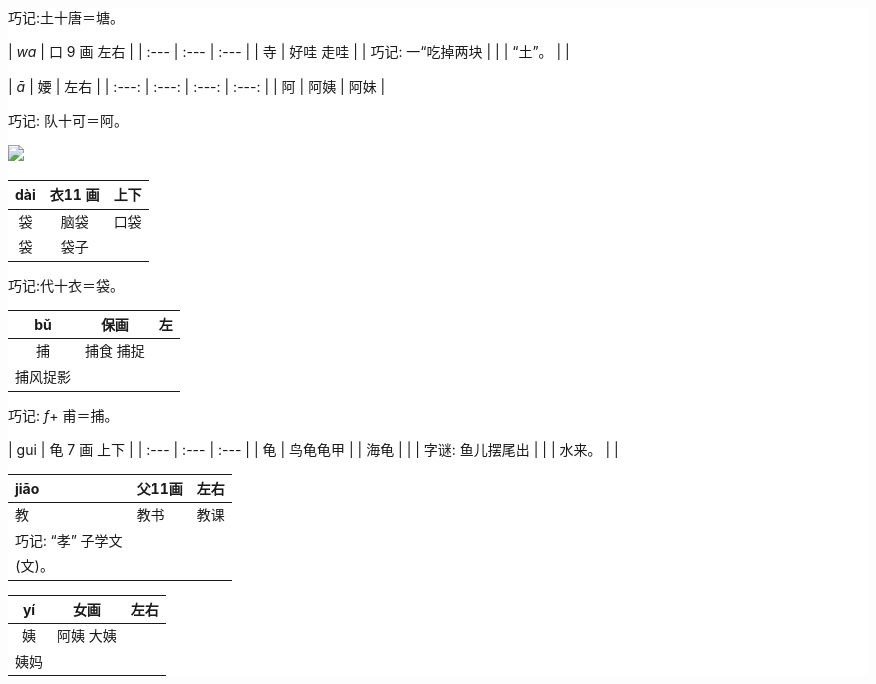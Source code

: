 巧记:土十唐＝塘。

| $w a$ | 口 9 画 左右 |
| :--- | :--- | :--- |
| 寺 | 好哇 走哇 |
| 巧记: 一“吃掉两块 |  |
| “土”。 |  |


| $\bar{a}$ | 婹 | 左右 |
| :---: | :---: | :---: | :---: |
| 阿 | 阿姨 | 阿妹 |

巧记: 队十可＝阿。

![](https://cdn.mathpix.com/cropped/2024_04_30_0632f1e272fe394f9516g-010.jpg?height=372&width=530&top_left_y=373&top_left_x=681)

| dài | 衣11 画 | 上下 |
| :---: | :---: | :---: |
| 袋 | 脑袋 | 口袋 |
| 袋 | 袋子 |  |

巧记:代十衣＝袋。

| bǔ | 保画 | 左 |
| :---: | :---: | :---: |
| 捕 | 捕食 捕捉 |  |
| 捕风捉影 |  |  |

巧记: $f+$ 甫＝捕。

| gui | 龟 7 画 上下 |
| :--- | :--- | :--- |
| 龟 | 鸟龟龟甲 |
| 海龟 |  |
| 字谜: 鱼儿摆尾出 |  |
| 水来。 |  |


| jiāo | 父11画 | 左右 |
| :--- | :--- | :--- |
| 教 | 教书 | 教课 |
| 巧记: “孝” 子学文 |  |  |
| (文)。 |  |  |


| yí | 女画 | 左右 |
| :---: | :---: | :---: |
| 姨 | 阿姨 大姨 |  |
| 姨妈 |  |  |
